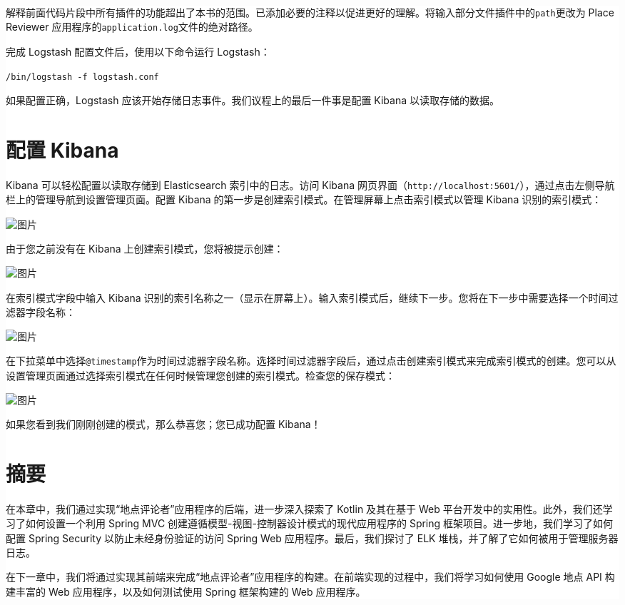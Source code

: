 解释前面代码片段中所有插件的功能超出了本书的范围。已添加必要的注释以促进更好的理解。将输入部分文件插件中的`path`更改为 Place Reviewer 应用程序的`application.log`文件的绝对路径。

完成 Logstash 配置文件后，使用以下命令运行 Logstash：

```
/bin/logstash -f logstash.conf
```

如果配置正确，Logstash 应该开始存储日志事件。我们议程上的最后一件事是配置 Kibana 以读取存储的数据。

# 配置 Kibana

Kibana 可以轻松配置以读取存储到 Elasticsearch 索引中的日志。访问 Kibana 网页界面（`http://localhost:5601/`），通过点击左侧导航栏上的管理导航到设置管理页面。配置 Kibana 的第一步是创建索引模式。在管理屏幕上点击索引模式以管理 Kibana 识别的索引模式：

![图片](img/13ea74c8-6f24-4bbf-b616-cb342fcfc94e.jpg)

由于您之前没有在 Kibana 上创建索引模式，您将被提示创建：

![图片](img/2e1ff624-6965-4e08-b823-a20bd0005e75.jpg)

在索引模式字段中输入 Kibana 识别的索引名称之一（显示在屏幕上）。输入索引模式后，继续下一步。您将在下一步中需要选择一个时间过滤器字段名称：

![图片](img/9a13574a-f037-4e4c-82ff-487d662132cc.jpg)

在下拉菜单中选择`@timestamp`作为时间过滤器字段名称。选择时间过滤器字段后，通过点击创建索引模式来完成索引模式的创建。您可以从设置管理页面通过选择索引模式在任何时候管理您创建的索引模式。检查您的保存模式：

![图片](img/7515b35d-2558-41e9-899c-0737d268a801.jpg)

如果您看到我们刚刚创建的模式，那么恭喜您；您已成功配置 Kibana！

# 摘要

在本章中，我们通过实现“地点评论者”应用程序的后端，进一步深入探索了 Kotlin 及其在基于 Web 平台开发中的实用性。此外，我们还学习了如何设置一个利用 Spring MVC 创建遵循模型-视图-控制器设计模式的现代应用程序的 Spring 框架项目。进一步地，我们学习了如何配置 Spring Security 以防止未经身份验证的访问 Spring Web 应用程序。最后，我们探讨了 ELK 堆栈，并了解了它如何被用于管理服务器日志。

在下一章中，我们将通过实现其前端来完成“地点评论者”应用程序的构建。在前端实现的过程中，我们将学习如何使用 Google 地点 API 构建丰富的 Web 应用程序，以及如何测试使用 Spring 框架构建的 Web 应用程序。
